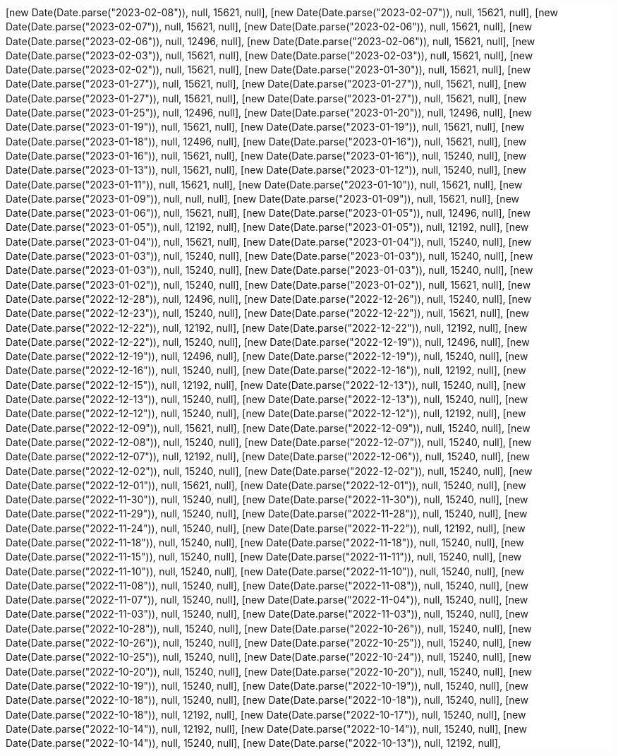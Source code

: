 [new Date(Date.parse("2023-02-08")), null, 15621, null], [new Date(Date.parse("2023-02-07")), null, 15621, null], [new Date(Date.parse("2023-02-07")), null, 15621, null], [new Date(Date.parse("2023-02-06")), null, 15621, null], [new Date(Date.parse("2023-02-06")), null, 12496, null], [new Date(Date.parse("2023-02-06")), null, 15621, null], [new Date(Date.parse("2023-02-03")), null, 15621, null], [new Date(Date.parse("2023-02-03")), null, 15621, null], [new Date(Date.parse("2023-02-02")), null, 15621, null], [new Date(Date.parse("2023-01-30")), null, 15621, null], [new Date(Date.parse("2023-01-27")), null, 15621, null], [new Date(Date.parse("2023-01-27")), null, 15621, null], [new Date(Date.parse("2023-01-27")), null, 15621, null], [new Date(Date.parse("2023-01-27")), null, 15621, null], [new Date(Date.parse("2023-01-25")), null, 12496, null], [new Date(Date.parse("2023-01-20")), null, 12496, null], [new Date(Date.parse("2023-01-19")), null, 15621, null], [new Date(Date.parse("2023-01-19")), null, 15621, null], [new Date(Date.parse("2023-01-18")), null, 12496, null], [new Date(Date.parse("2023-01-16")), null, 15621, null], [new Date(Date.parse("2023-01-16")), null, 15621, null], [new Date(Date.parse("2023-01-16")), null, 15240, null], [new Date(Date.parse("2023-01-13")), null, 15621, null], [new Date(Date.parse("2023-01-12")), null, 15240, null], [new Date(Date.parse("2023-01-11")), null, 15621, null], [new Date(Date.parse("2023-01-10")), null, 15621, null], [new Date(Date.parse("2023-01-09")), null, null, null], [new Date(Date.parse("2023-01-09")), null, 15621, null], [new Date(Date.parse("2023-01-06")), null, 15621, null], [new Date(Date.parse("2023-01-05")), null, 12496, null], [new Date(Date.parse("2023-01-05")), null, 12192, null], [new Date(Date.parse("2023-01-05")), null, 12192, null], [new Date(Date.parse("2023-01-04")), null, 15621, null], [new Date(Date.parse("2023-01-04")), null, 15240, null], [new Date(Date.parse("2023-01-03")), null, 15240, null], [new Date(Date.parse("2023-01-03")), null, 15240, null], [new Date(Date.parse("2023-01-03")), null, 15240, null], [new Date(Date.parse("2023-01-03")), null, 15240, null], [new Date(Date.parse("2023-01-02")), null, 15240, null], [new Date(Date.parse("2023-01-02")), null, 15621, null], [new Date(Date.parse("2022-12-28")), null, 12496, null], [new Date(Date.parse("2022-12-26")), null, 15240, null], [new Date(Date.parse("2022-12-23")), null, 15240, null], [new Date(Date.parse("2022-12-22")), null, 15621, null], [new Date(Date.parse("2022-12-22")), null, 12192, null], [new Date(Date.parse("2022-12-22")), null, 12192, null], [new Date(Date.parse("2022-12-22")), null, 15240, null], [new Date(Date.parse("2022-12-19")), null, 12496, null], [new Date(Date.parse("2022-12-19")), null, 12496, null], [new Date(Date.parse("2022-12-19")), null, 15240, null], [new Date(Date.parse("2022-12-16")), null, 15240, null], [new Date(Date.parse("2022-12-16")), null, 12192, null], [new Date(Date.parse("2022-12-15")), null, 12192, null], [new Date(Date.parse("2022-12-13")), null, 15240, null], [new Date(Date.parse("2022-12-13")), null, 15240, null], [new Date(Date.parse("2022-12-13")), null, 15240, null], [new Date(Date.parse("2022-12-12")), null, 15240, null], [new Date(Date.parse("2022-12-12")), null, 12192, null], [new Date(Date.parse("2022-12-09")), null, 15621, null], [new Date(Date.parse("2022-12-09")), null, 15240, null], [new Date(Date.parse("2022-12-08")), null, 15240, null], [new Date(Date.parse("2022-12-07")), null, 15240, null], [new Date(Date.parse("2022-12-07")), null, 12192, null], [new Date(Date.parse("2022-12-06")), null, 15240, null], [new Date(Date.parse("2022-12-02")), null, 15240, null], [new Date(Date.parse("2022-12-02")), null, 15240, null], [new Date(Date.parse("2022-12-01")), null, 15621, null], [new Date(Date.parse("2022-12-01")), null, 15240, null], [new Date(Date.parse("2022-11-30")), null, 15240, null], [new Date(Date.parse("2022-11-30")), null, 15240, null], [new Date(Date.parse("2022-11-29")), null, 15240, null], [new Date(Date.parse("2022-11-28")), null, 15240, null], [new Date(Date.parse("2022-11-24")), null, 15240, null], [new Date(Date.parse("2022-11-22")), null, 12192, null], [new Date(Date.parse("2022-11-18")), null, 15240, null], [new Date(Date.parse("2022-11-18")), null, 15240, null], [new Date(Date.parse("2022-11-15")), null, 15240, null], [new Date(Date.parse("2022-11-11")), null, 15240, null], [new Date(Date.parse("2022-11-10")), null, 15240, null], [new Date(Date.parse("2022-11-10")), null, 15240, null], [new Date(Date.parse("2022-11-08")), null, 15240, null], [new Date(Date.parse("2022-11-08")), null, 15240, null], [new Date(Date.parse("2022-11-07")), null, 15240, null], [new Date(Date.parse("2022-11-04")), null, 15240, null], [new Date(Date.parse("2022-11-03")), null, 15240, null], [new Date(Date.parse("2022-11-03")), null, 15240, null], [new Date(Date.parse("2022-10-28")), null, 15240, null], [new Date(Date.parse("2022-10-26")), null, 15240, null], [new Date(Date.parse("2022-10-26")), null, 15240, null], [new Date(Date.parse("2022-10-25")), null, 15240, null], [new Date(Date.parse("2022-10-25")), null, 15240, null], [new Date(Date.parse("2022-10-24")), null, 15240, null], [new Date(Date.parse("2022-10-20")), null, 15240, null], [new Date(Date.parse("2022-10-20")), null, 15240, null], [new Date(Date.parse("2022-10-19")), null, 15240, null], [new Date(Date.parse("2022-10-19")), null, 15240, null], [new Date(Date.parse("2022-10-18")), null, 15240, null], [new Date(Date.parse("2022-10-18")), null, 15240, null], [new Date(Date.parse("2022-10-18")), null, 12192, null], [new Date(Date.parse("2022-10-17")), null, 15240, null], [new Date(Date.parse("2022-10-14")), null, 12192, null], [new Date(Date.parse("2022-10-14")), null, 15240, null], [new Date(Date.parse("2022-10-14")), null, 15240, null], [new Date(Date.parse("2022-10-13")), null, 12192, null],